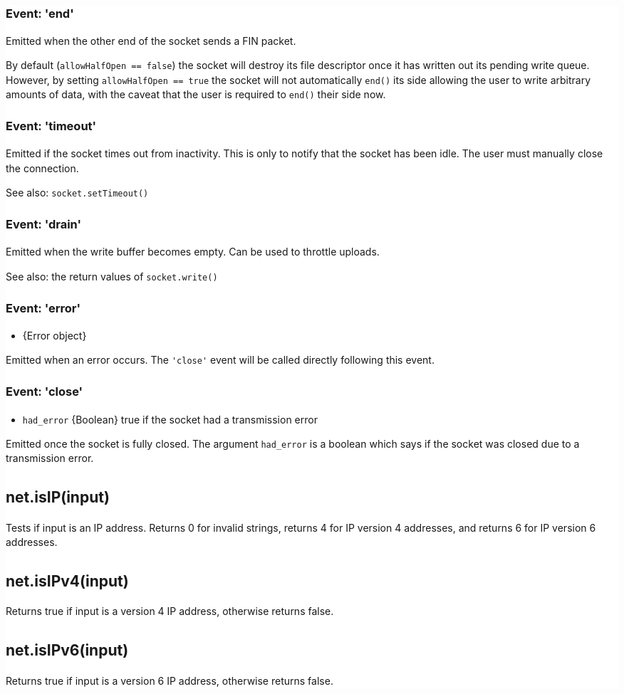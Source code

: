 ### Event: 'end'

Emitted when the other end of the socket sends a FIN packet.

By default (`allowHalfOpen == false`) the socket will destroy its file
descriptor  once it has written out its pending write queue.  However, by
setting `allowHalfOpen == true` the socket will not automatically `end()`
its side allowing the user to write arbitrary amounts of data, with the
caveat that the user is required to `end()` their side now.


### Event: 'timeout'

Emitted if the socket times out from inactivity. This is only to notify that
the socket has been idle. The user must manually close the connection.

See also: `socket.setTimeout()`


### Event: 'drain'

Emitted when the write buffer becomes empty. Can be used to throttle uploads.

See also: the return values of `socket.write()`

### Event: 'error'

* {Error object}

Emitted when an error occurs.  The `'close'` event will be called directly
following this event.

### Event: 'close'

* `had_error` {Boolean} true if the socket had a transmission error

Emitted once the socket is fully closed. The argument `had_error` is a boolean
which says if the socket was closed due to a transmission error.

## net.isIP(input)

Tests if input is an IP address. Returns 0 for invalid strings,
returns 4 for IP version 4 addresses, and returns 6 for IP version 6 addresses.


## net.isIPv4(input)

Returns true if input is a version 4 IP address, otherwise returns false.


## net.isIPv6(input)

Returns true if input is a version 6 IP address, otherwise returns false.

['connect']: #net_event_connect
['connection']: #net_event_connection
['end']: #net_event_end
[EventEmitter]: events.html#events_class_events_eventemitter
['listening']: #net_event_listening
[Readable Stream]: stream.html#stream_readable_stream
[stream.setEncoding()]: stream.html#stream_stream_setencoding_encoding
